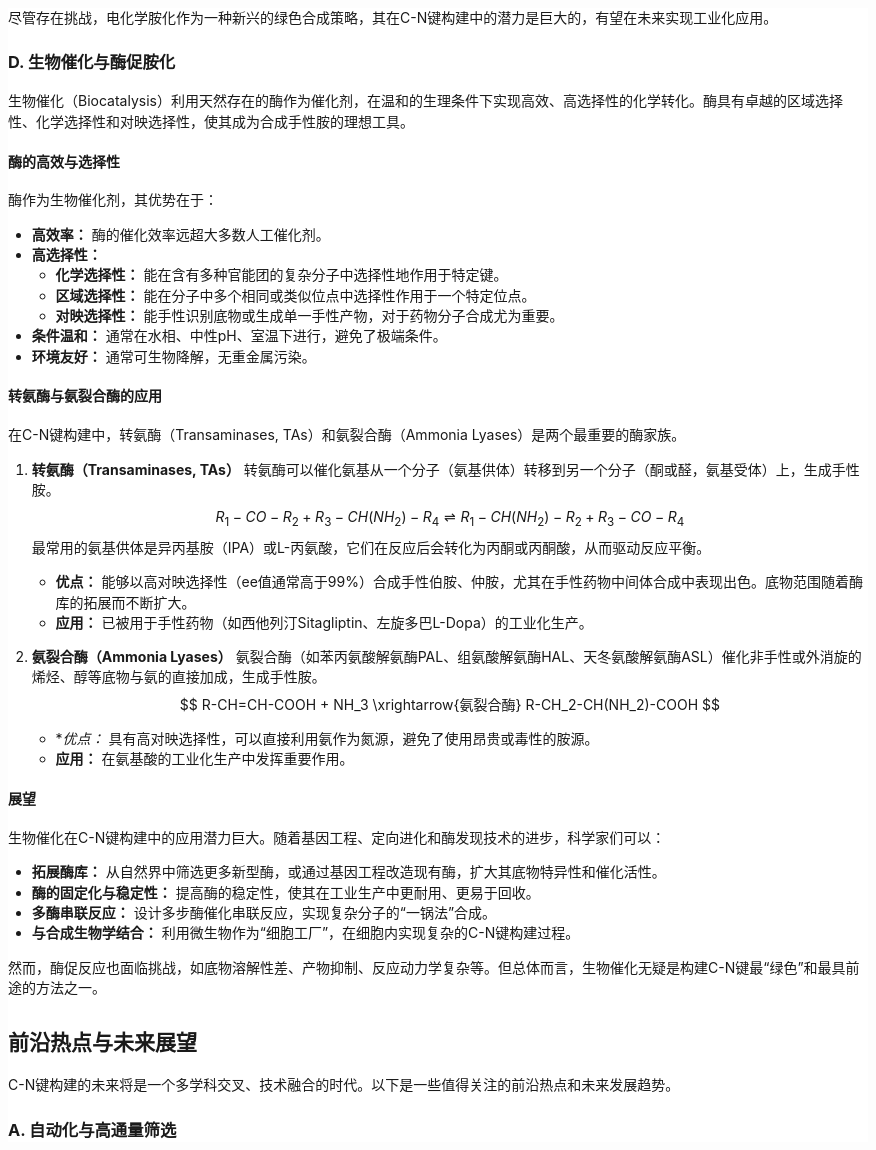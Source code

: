 尽管存在挑战，电化学胺化作为一种新兴的绿色合成策略，其在C-N键构建中的潜力是巨大的，有望在未来实现工业化应用。

### D. 生物催化与酶促胺化

生物催化（Biocatalysis）利用天然存在的酶作为催化剂，在温和的生理条件下实现高效、高选择性的化学转化。酶具有卓越的区域选择性、化学选择性和对映选择性，使其成为合成手性胺的理想工具。

#### 酶的高效与选择性

酶作为生物催化剂，其优势在于：
*   **高效率：** 酶的催化效率远超大多数人工催化剂。
*   **高选择性：**
    *   **化学选择性：** 能在含有多种官能团的复杂分子中选择性地作用于特定键。
    *   **区域选择性：** 能在分子中多个相同或类似位点中选择性作用于一个特定位点。
    *   **对映选择性：** 能手性识别底物或生成单一手性产物，对于药物分子合成尤为重要。
*   **条件温和：** 通常在水相、中性pH、室温下进行，避免了极端条件。
*   **环境友好：** 通常可生物降解，无重金属污染。

#### 转氨酶与氨裂合酶的应用

在C-N键构建中，转氨酶（Transaminases, TAs）和氨裂合酶（Ammonia Lyases）是两个最重要的酶家族。

1.  **转氨酶（Transaminases, TAs）**
    转氨酶可以催化氨基从一个分子（氨基供体）转移到另一个分子（酮或醛，氨基受体）上，生成手性胺。
    $$
    R_1-CO-R_2 + R_3-CH(NH_2)-R_4 \rightleftharpoons R_1-CH(NH_2)-R_2 + R_3-CO-R_4
    $$
    最常用的氨基供体是异丙基胺（IPA）或L-丙氨酸，它们在反应后会转化为丙酮或丙酮酸，从而驱动反应平衡。
    *   **优点：** 能够以高对映选择性（ee值通常高于99%）合成手性伯胺、仲胺，尤其在手性药物中间体合成中表现出色。底物范围随着酶库的拓展而不断扩大。
    *   **应用：** 已被用于手性药物（如西他列汀Sitagliptin、左旋多巴L-Dopa）的工业化生产。

2.  **氨裂合酶（Ammonia Lyases）**
    氨裂合酶（如苯丙氨酸解氨酶PAL、组氨酸解氨酶HAL、天冬氨酸解氨酶ASL）催化非手性或外消旋的烯烃、醇等底物与氨的直接加成，生成手性胺。
    $$
    R-CH=CH-COOH + NH_3 \xrightarrow{氨裂合酶} R-CH_2-CH(NH_2)-COOH
    $$
    *   **优点：* 具有高对映选择性，可以直接利用氨作为氮源，避免了使用昂贵或毒性的胺源。
    *   **应用：** 在氨基酸的工业化生产中发挥重要作用。

#### 展望

生物催化在C-N键构建中的应用潜力巨大。随着基因工程、定向进化和酶发现技术的进步，科学家们可以：
*   **拓展酶库：** 从自然界中筛选更多新型酶，或通过基因工程改造现有酶，扩大其底物特异性和催化活性。
*   **酶的固定化与稳定性：** 提高酶的稳定性，使其在工业生产中更耐用、更易于回收。
*   **多酶串联反应：** 设计多步酶催化串联反应，实现复杂分子的“一锅法”合成。
*   **与合成生物学结合：** 利用微生物作为“细胞工厂”，在细胞内实现复杂的C-N键构建过程。

然而，酶促反应也面临挑战，如底物溶解性差、产物抑制、反应动力学复杂等。但总体而言，生物催化无疑是构建C-N键最“绿色”和最具前途的方法之一。

## 前沿热点与未来展望

C-N键构建的未来将是一个多学科交叉、技术融合的时代。以下是一些值得关注的前沿热点和未来发展趋势。

### A. 自动化与高通量筛选
